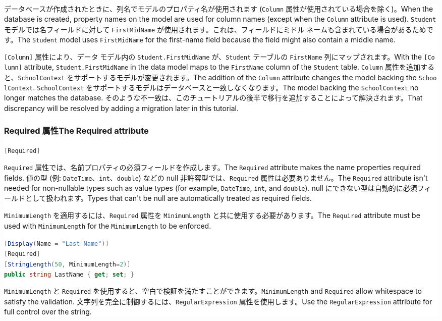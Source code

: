 <span data-ttu-id="c6d5c-169">データベースが作成されたときに、列名でモデルのプロパティ名が使用されます (`Column` 属性が使用されている場合を除く)。</span><span class="sxs-lookup"><span data-stu-id="c6d5c-169">When the database is created, property names on the model are used for column names (except when the `Column` attribute is used).</span></span> <span data-ttu-id="c6d5c-170">`Student` モデルでは名フィールドに対して `FirstMidName` が使用されます。これは、フィールドにミドル ネームも含まれている場合があるためです。</span><span class="sxs-lookup"><span data-stu-id="c6d5c-170">The `Student` model uses `FirstMidName` for the first-name field because the field might also contain a middle name.</span></span>

<span data-ttu-id="c6d5c-171">`[Column]` 属性により、データ モデル内の `Student.FirstMidName` が、`Student` テーブルの `FirstName` 列にマップされます。</span><span class="sxs-lookup"><span data-stu-id="c6d5c-171">With the `[Column]` attribute, `Student.FirstMidName` in the data model maps to the `FirstName` column of the `Student` table.</span></span> <span data-ttu-id="c6d5c-172">`Column` 属性を追加すると、`SchoolContext` をサポートするモデルが変更されます。</span><span class="sxs-lookup"><span data-stu-id="c6d5c-172">The addition of the `Column` attribute changes the model backing the `SchoolContext`.</span></span> <span data-ttu-id="c6d5c-173">`SchoolContext` をサポートするモデルはデータベースと一致しなくなります。</span><span class="sxs-lookup"><span data-stu-id="c6d5c-173">The model backing the `SchoolContext` no longer matches the database.</span></span> <span data-ttu-id="c6d5c-174">そのような不一致は、このチュートリアルの後半で移行を追加することによって解決されます。</span><span class="sxs-lookup"><span data-stu-id="c6d5c-174">That discrepancy will be resolved by adding a migration later in this tutorial.</span></span>

### <a name="the-required-attribute"></a><span data-ttu-id="c6d5c-175">Required 属性</span><span class="sxs-lookup"><span data-stu-id="c6d5c-175">The Required attribute</span></span>

```csharp
[Required]
```

<span data-ttu-id="c6d5c-176">`Required` 属性では、名前プロパティの必須フィールドを作成します。</span><span class="sxs-lookup"><span data-stu-id="c6d5c-176">The `Required` attribute makes the name properties required fields.</span></span> <span data-ttu-id="c6d5c-177">値の型 (例: `DateTime`、`int`、`double`) などの null 非許容型では、`Required` 属性は必要ありません。</span><span class="sxs-lookup"><span data-stu-id="c6d5c-177">The `Required` attribute isn't needed for non-nullable types such as value types (for example, `DateTime`, `int`, and `double`).</span></span> <span data-ttu-id="c6d5c-178">null にできない型は自動的に必須フィールドとして扱われます。</span><span class="sxs-lookup"><span data-stu-id="c6d5c-178">Types that can't be null are automatically treated as required fields.</span></span>

<span data-ttu-id="c6d5c-179">`MinimumLength` を適用するには、`Required` 属性を `MinimumLength` と共に使用する必要があります。</span><span class="sxs-lookup"><span data-stu-id="c6d5c-179">The `Required` attribute must be used with `MinimumLength` for the `MinimumLength` to be enforced.</span></span>

```csharp
[Display(Name = "Last Name")]
[Required]
[StringLength(50, MinimumLength=2)]
public string LastName { get; set; }
```

<span data-ttu-id="c6d5c-180">`MinimumLength` と `Required` を使用すると、空白で検証を満たすことができます。</span><span class="sxs-lookup"><span data-stu-id="c6d5c-180">`MinimumLength` and `Required` allow whitespace to satisfy the validation.</span></span> <span data-ttu-id="c6d5c-181">文字列を完全に制御するには、`RegularExpression` 属性を使用します。</span><span class="sxs-lookup"><span data-stu-id="c6d5c-181">Use the `RegularExpression` attribute for full control over the string.</span></span>
